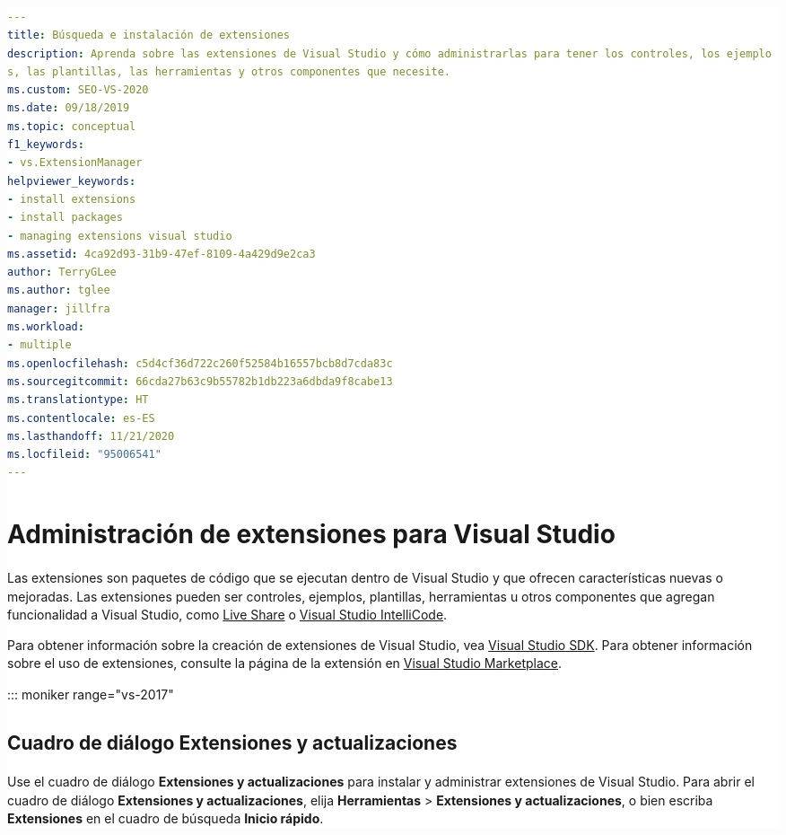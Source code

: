 ```yaml
---
title: Búsqueda e instalación de extensiones
description: Aprenda sobre las extensiones de Visual Studio y cómo administrarlas para tener los controles, los ejemplos, las plantillas, las herramientas y otros componentes que necesite.
ms.custom: SEO-VS-2020
ms.date: 09/18/2019
ms.topic: conceptual
f1_keywords:
- vs.ExtensionManager
helpviewer_keywords:
- install extensions
- install packages
- managing extensions visual studio
ms.assetid: 4ca92d93-31b9-47ef-8109-4a429d9e2ca3
author: TerryGLee
ms.author: tglee
manager: jillfra
ms.workload:
- multiple
ms.openlocfilehash: c5d4cf36d722c260f52584b16557bcb8d7cda83c
ms.sourcegitcommit: 66cda27b63c9b55782b1db223a6dbda9f8cabe13
ms.translationtype: HT
ms.contentlocale: es-ES
ms.lasthandoff: 11/21/2020
ms.locfileid: "95006541"
---
```

# <a name="manage-extensions-for-visual-studio"></a>Administración de extensiones para Visual Studio

Las extensiones son paquetes de código que se ejecutan dentro de Visual Studio y que ofrecen características nuevas o mejoradas. Las extensiones pueden ser controles, ejemplos, plantillas, herramientas u otros componentes que agregan funcionalidad a Visual Studio, como [Live Share](https://marketplace.visualstudio.com/items?itemName=MS-vsliveshare.vsls-vs) o [Visual Studio IntelliCode](https://marketplace.visualstudio.com/items?itemName=VisualStudioExptTeam.VSIntelliCode).

Para obtener información sobre la creación de extensiones de Visual Studio, vea [Visual Studio SDK](../extensibility/visual-studio-sdk.md). Para obtener información sobre el uso de extensiones, consulte la página de la extensión en [Visual Studio Marketplace](https://marketplace.visualstudio.com).

::: moniker range="vs-2017"

## <a name="extensions-and-updates-dialog-box"></a>Cuadro de diálogo Extensiones y actualizaciones

Use el cuadro de diálogo **Extensiones y actualizaciones** para instalar y administrar extensiones de Visual Studio. Para abrir el cuadro de diálogo **Extensiones y actualizaciones**, elija **Herramientas** > **Extensiones y actualizaciones**, o bien escriba **Extensiones** en el cuadro de búsqueda **Inicio rápido**.
